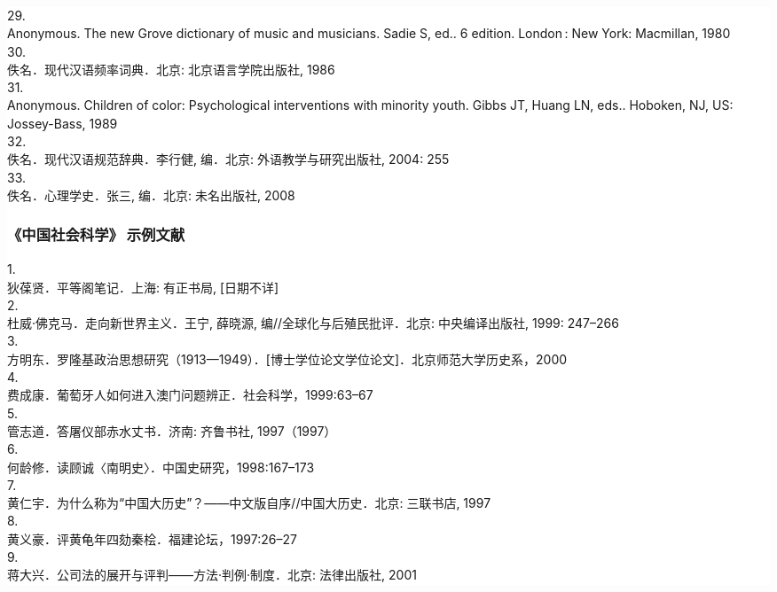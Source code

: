   <div class="csl-entry">
    <div class="csl-left-margin">29.</div><div class="csl-right-inline">Anonymous. The new Grove dictionary of music and musicians. Sadie S, ed.. 6 edition. London : New York: Macmillan, 1980</div>
  </div>
  <div class="csl-entry">
    <div class="csl-left-margin">30.</div><div class="csl-right-inline">佚名．现代汉语频率词典．北京: 北京语言学院出版社, 1986</div>
  </div>
  <div class="csl-entry">
    <div class="csl-left-margin">31.</div><div class="csl-right-inline">Anonymous. Children of color: Psychological interventions with minority youth. Gibbs JT, Huang LN, eds.. Hoboken, NJ, US: Jossey-Bass, 1989</div>
  </div>
  <div class="csl-entry">
    <div class="csl-left-margin">32.</div><div class="csl-right-inline">佚名．现代汉语规范辞典．李行健, 编．北京: 外语教学与研究出版社, 2004: 255</div>
  </div>
  <div class="csl-entry">
    <div class="csl-left-margin">33.</div><div class="csl-right-inline">佚名．心理学史．张三, 编．北京: 未名出版社, 2008</div>
  </div>
</div>



### 《中国社会科学》 示例文献



<div class="csl-bib-body maxoffset-3 second-field-align-flush hangingindent-false">
  <div class="csl-entry">
    <div class="csl-left-margin">1.</div><div class="csl-right-inline">狄葆贤．平等阁笔记．上海: 有正书局, [日期不详]</div>
  </div>
  <div class="csl-entry">
    <div class="csl-left-margin">2.</div><div class="csl-right-inline">杜威·佛克马．走向新世界主义．王宁, 薛晓源, 编//全球化与后殖民批评．北京: 中央编译出版社, 1999: 247–266</div>
  </div>
  <div class="csl-entry">
    <div class="csl-left-margin">3.</div><div class="csl-right-inline">方明东．罗隆基政治思想研究（1913—1949）．[博士学位论文学位论文]．北京师范大学历史系，2000</div>
  </div>
  <div class="csl-entry">
    <div class="csl-left-margin">4.</div><div class="csl-right-inline">费成康．葡萄牙人如何进入澳门问题辨正．社会科学，1999:63–67</div>
  </div>
  <div class="csl-entry">
    <div class="csl-left-margin">5.</div><div class="csl-right-inline">管志道．答屠仪部赤水丈书．济南: 齐鲁书社, 1997（1997）</div>
  </div>
  <div class="csl-entry">
    <div class="csl-left-margin">6.</div><div class="csl-right-inline">何龄修．读顾诚〈南明史〉．中国史研究，1998:167–173</div>
  </div>
  <div class="csl-entry">
    <div class="csl-left-margin">7.</div><div class="csl-right-inline">黄仁宇．为什么称为“中国大历史”？——中文版自序//中国大历史．北京: 三联书店, 1997</div>
  </div>
  <div class="csl-entry">
    <div class="csl-left-margin">8.</div><div class="csl-right-inline">黄义豪．评黄龟年四劾秦桧．福建论坛，1997:26–27</div>
  </div>
  <div class="csl-entry">
    <div class="csl-left-margin">9.</div><div class="csl-right-inline">蒋大兴．公司法的展开与评判——方法·判例·制度．北京: 法律出版社, 2001</div>
  </div>
  <div class="csl-entry">